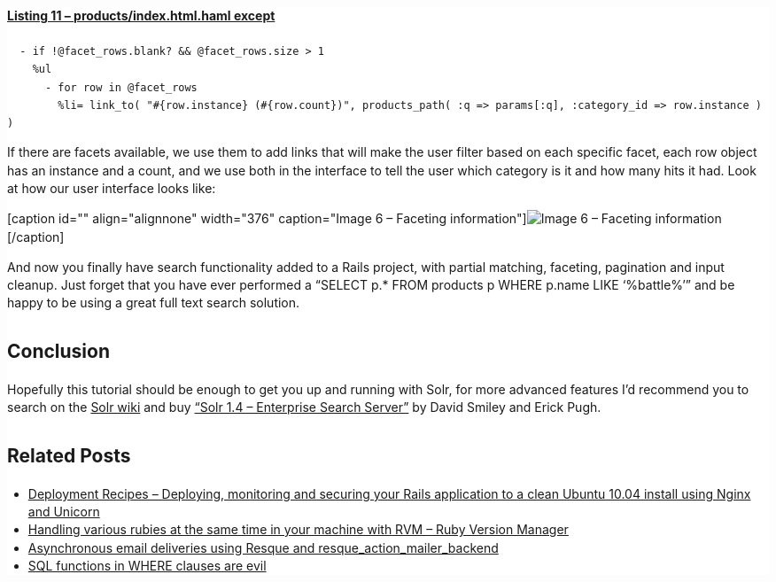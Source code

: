 <h4><a href="https://github.com/mauricio/sunspot_tutorial/blob/master/app/views/products/index.html.haml">Listing 11 – products/index.html.haml except</a></h4>
<pre><code>  - if !@facet_rows.blank? &amp;&amp; @facet_rows.size &gt; 1
    %ul
      - for row in @facet_rows
        %li= link_to( "#{row.instance} (#{row.count})", products_path( :q =&gt; params[:q], :category_id =&gt; row.instance ) )</code></pre>

If there are facets available, we use them to add links that will make the user filter based on each specific facet, each row object has an instance and a count, and we use both in the interface to tell the user which category is it and how many hits it had. Look at how our user interface looks like:

[caption id="" align="alignnone" width="376" caption="Image 6 – Faceting information"]<img alt="Image 6 – Faceting information" src="https://img.skitch.com/20110113-8u9sqb5arch31japkx372dq6fs.jpg" title="Image 6 – Faceting information" width="376" height="467" />[/caption]

And now you finally have search functionality added to a Rails project, with partial matching, faceting, pagination and input cleanup. Just forget that you have ever performed a “SELECT p.* FROM products p WHERE p.name LIKE ‘%battle%’” and be happy to be using a great full text search solution.

<h2>Conclusion</h2>

Hopefully this tutorial should be enough to get you up and running with Solr, for more advanced features I’d recommend you to search on the <a href="http://wiki.apache.org/solr/FrontPage">Solr wiki</a> and buy <a href="http://www.amazon.com/gp/product/1847195881?ie=UTF8&amp;tag=ultimaspalavr-20&amp;linkCode=as2&amp;camp=1789&amp;creative=390957&amp;creativeASIN=1847195881">“Solr 1.4 – Enterprise Search Server”</a>  by David Smiley and Erick Pugh.

<h2>Related Posts</h2>

<ul>
<li><a href="http://techbot.me/2010/08/deployment-recipes-deploying-monitoring-and-securing-your-rails-application-to-a-clean-ubuntu-10-04-install-using-nginx-and-unicorn/">Deployment Recipes – Deploying, monitoring and securing your Rails application to a clean Ubuntu 10.04 install using Nginx and Unicorn</a></li>
<li><a href="http://techbot.me/2011/01/handling-various-rubies-at-the-same-time-in-your-machine-with-rvm-%E2%80%93-ruby-version-manager/">Handling various rubies at the same time in your machine with RVM – Ruby Version Manager</a></li>
<li><a href="http://techbot.me/2010/07/asynchronous-email-deliveries-using-resque-and-resque_action_mailer_backend/">Asynchronous email deliveries using Resque and resque_action_mailer_backend</a></li>
<li><a href="http://techbot.me/2008/12/sql-functions-in-where-clauses-are-evil/">SQL functions in WHERE clauses are evil</a></li>
</ul>
